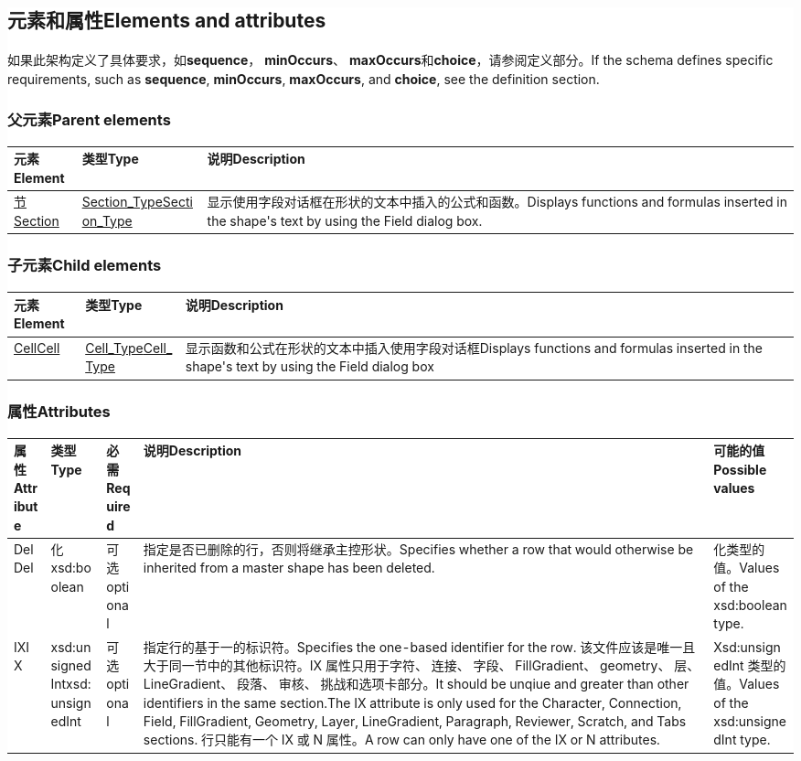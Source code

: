 ## <a name="elements-and-attributes"></a><span data-ttu-id="d36c4-114">元素和属性</span><span class="sxs-lookup"><span data-stu-id="d36c4-114">Elements and attributes</span></span>

<span data-ttu-id="d36c4-115">如果此架构定义了具体要求，如**sequence**， **minOccurs**、 **maxOccurs**和**choice**，请参阅定义部分。</span><span class="sxs-lookup"><span data-stu-id="d36c4-115">If the schema defines specific requirements, such as **sequence**, **minOccurs**, **maxOccurs**, and **choice**, see the definition section.</span></span> 
  
### <a name="parent-elements"></a><span data-ttu-id="d36c4-116">父元素</span><span class="sxs-lookup"><span data-stu-id="d36c4-116">Parent elements</span></span>

|<span data-ttu-id="d36c4-117">**元素**</span><span class="sxs-lookup"><span data-stu-id="d36c4-117">**Element**</span></span>|<span data-ttu-id="d36c4-118">**类型**</span><span class="sxs-lookup"><span data-stu-id="d36c4-118">**Type**</span></span>|<span data-ttu-id="d36c4-119">**说明**</span><span class="sxs-lookup"><span data-stu-id="d36c4-119">**Description**</span></span>|
|:-----|:-----|:-----|
|[<span data-ttu-id="d36c4-120">节</span><span class="sxs-lookup"><span data-stu-id="d36c4-120">Section</span></span>](section-element-sheet_type-complextypevisio-xml.md) <br/> |[<span data-ttu-id="d36c4-121">Section_Type</span><span class="sxs-lookup"><span data-stu-id="d36c4-121">Section_Type</span></span>](section_type-complextypevisio-xml.md) <br/> |<span data-ttu-id="d36c4-122">显示使用字段对话框在形状的文本中插入的公式和函数。</span><span class="sxs-lookup"><span data-stu-id="d36c4-122">Displays functions and formulas inserted in the shape's text by using the Field dialog box.</span></span>  <br/> |
   
### <a name="child-elements"></a><span data-ttu-id="d36c4-123">子元素</span><span class="sxs-lookup"><span data-stu-id="d36c4-123">Child elements</span></span>

|<span data-ttu-id="d36c4-124">**元素**</span><span class="sxs-lookup"><span data-stu-id="d36c4-124">**Element**</span></span>|<span data-ttu-id="d36c4-125">**类型**</span><span class="sxs-lookup"><span data-stu-id="d36c4-125">**Type**</span></span>|<span data-ttu-id="d36c4-126">**说明**</span><span class="sxs-lookup"><span data-stu-id="d36c4-126">**Description**</span></span>|
|:-----|:-----|:-----|
|[<span data-ttu-id="d36c4-127">Cell</span><span class="sxs-lookup"><span data-stu-id="d36c4-127">Cell</span></span>](cell-element-field-sectionvisio-xml.md) <br/> |[<span data-ttu-id="d36c4-128">Cell_Type</span><span class="sxs-lookup"><span data-stu-id="d36c4-128">Cell_Type</span></span>](cell_type-complextypevisio-xml.md) <br/> |<span data-ttu-id="d36c4-129">显示函数和公式在形状的文本中插入使用字段对话框</span><span class="sxs-lookup"><span data-stu-id="d36c4-129">Displays functions and formulas inserted in the shape's text by using the Field dialog box</span></span>  <br/> |
   
### <a name="attributes"></a><span data-ttu-id="d36c4-130">属性</span><span class="sxs-lookup"><span data-stu-id="d36c4-130">Attributes</span></span>

|<span data-ttu-id="d36c4-131">**属性**</span><span class="sxs-lookup"><span data-stu-id="d36c4-131">**Attribute**</span></span>|<span data-ttu-id="d36c4-132">**类型**</span><span class="sxs-lookup"><span data-stu-id="d36c4-132">**Type**</span></span>|<span data-ttu-id="d36c4-133">**必需**</span><span class="sxs-lookup"><span data-stu-id="d36c4-133">**Required**</span></span>|<span data-ttu-id="d36c4-134">**说明**</span><span class="sxs-lookup"><span data-stu-id="d36c4-134">**Description**</span></span>|<span data-ttu-id="d36c4-135">**可能的值**</span><span class="sxs-lookup"><span data-stu-id="d36c4-135">**Possible values**</span></span>|
|:-----|:-----|:-----|:-----|:-----|
|<span data-ttu-id="d36c4-136">Del</span><span class="sxs-lookup"><span data-stu-id="d36c4-136">Del</span></span>  <br/> |<span data-ttu-id="d36c4-137">化</span><span class="sxs-lookup"><span data-stu-id="d36c4-137">xsd:boolean</span></span>  <br/> |<span data-ttu-id="d36c4-138">可选</span><span class="sxs-lookup"><span data-stu-id="d36c4-138">optional</span></span>  <br/> |<span data-ttu-id="d36c4-139">指定是否已删除的行，否则将继承主控形状。</span><span class="sxs-lookup"><span data-stu-id="d36c4-139">Specifies whether a row that would otherwise be inherited from a master shape has been deleted.</span></span>  <br/> |<span data-ttu-id="d36c4-140">化类型的值。</span><span class="sxs-lookup"><span data-stu-id="d36c4-140">Values of the xsd:boolean type.</span></span>  <br/> |
|<span data-ttu-id="d36c4-141">IX</span><span class="sxs-lookup"><span data-stu-id="d36c4-141">IX</span></span>  <br/> |<span data-ttu-id="d36c4-142">xsd:unsignedInt</span><span class="sxs-lookup"><span data-stu-id="d36c4-142">xsd:unsignedInt</span></span>  <br/> |<span data-ttu-id="d36c4-143">可选</span><span class="sxs-lookup"><span data-stu-id="d36c4-143">optional</span></span>  <br/> |<span data-ttu-id="d36c4-144">指定行的基于一的标识符。</span><span class="sxs-lookup"><span data-stu-id="d36c4-144">Specifies the one-based identifier for the row.</span></span> <span data-ttu-id="d36c4-145">该文件应该是唯一且大于同一节中的其他标识符。IX 属性只用于字符、 连接、 字段、 FillGradient、 geometry、 层、 LineGradient、 段落、 审核、 挑战和选项卡部分。</span><span class="sxs-lookup"><span data-stu-id="d36c4-145">It should be unqiue and greater than other identifiers in the same section.The IX attribute is only used for the Character, Connection, Field, FillGradient, Geometry, Layer, LineGradient, Paragraph, Reviewer, Scratch, and Tabs sections.</span></span> <span data-ttu-id="d36c4-146">行只能有一个 IX 或 N 属性。</span><span class="sxs-lookup"><span data-stu-id="d36c4-146">A row can only have one of the IX or N attributes.</span></span>  <br/> |<span data-ttu-id="d36c4-147">Xsd:unsignedInt 类型的值。</span><span class="sxs-lookup"><span data-stu-id="d36c4-147">Values of the xsd:unsignedInt type.</span></span>  <br/> |